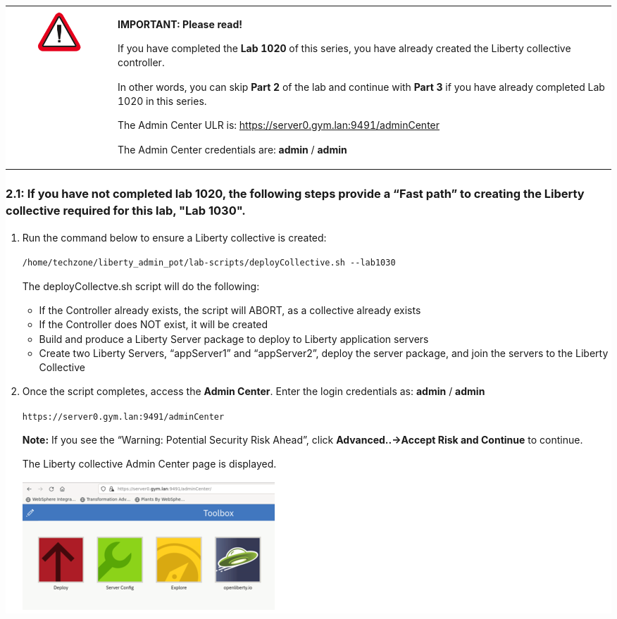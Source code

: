 
<table>
<tbody>
<tr class="odd">
<td><img src="./images/media/image17.png" style="width:1.70833in;height:0.73125in" alt="sign-caution" /></td>
<td><p><strong>IMPORTANT: Please read!</strong></p>
<p>If you have completed the <strong>Lab 1020</strong> of this series, you have already created the Liberty collective controller.</p>
<p>In other words, you can skip <strong>Part 2</strong> of the lab and continue with <strong>Part 3</strong> if you have already completed Lab 1020 in this series.</p>
<p>The Admin Center ULR is: <a href="https://server0.gym.lan:9491/adminCenter">https://server0.gym.lan:9491/adminCenter</a></p>
<p>The Admin Center credentials are: <strong>admin</strong> / <strong>admin</strong></p></td>
</tr>
</tbody>
</table>


### 2.1: If you have not completed lab 1020, the following steps provide a “Fast path” to creating the Liberty collective required for this lab, "Lab 1030". 

1.	Run the command below to ensure a Liberty collective is created:

        /home/techzone/liberty_admin_pot/lab-scripts/deployCollective.sh --lab1030

    The deployCollectve.sh script will do the following: 

    - If the Controller already exists, the script will ABORT, as a collective already exists
    - If the Controller does NOT exist, it will be created 
    - Build and produce a Liberty Server package to deploy to Liberty application servers
    - Create two Liberty Servers, “appServer1” and “appServer2”, deploy the server package, and join the servers to the Liberty Collective

2.	Once the script completes, access the **Admin Center**. Enter the login credentials as: **admin** / **admin**

        https://server0.gym.lan:9491/adminCenter

    **Note:** If you see the “Warning: Potential Security Risk Ahead”,  click **Advanced..-\>Accept Risk and Continue** to continue.
 
    The Liberty collective Admin Center page is displayed.
 
    ![Graphical user interface, application Description automatically  generated](./images/media/image19.png)
